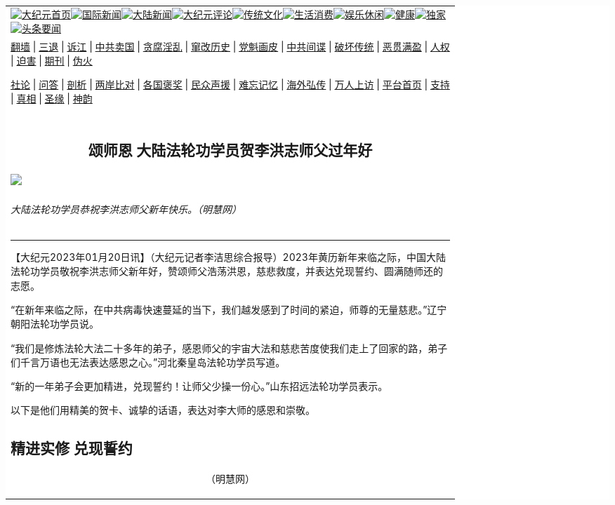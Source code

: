 <a name="1" id="1" target="_blank"></a><span id="1"></span>
<table align=center border="0"><tr><td colspan="2" VALIGN=TOP><a href="https://github.com/1992513/djy/blob/master/gb/nf1351518.md#1"><img src="https://raw.githubusercontent.com/1992513/www/master/t/djy/1.jpg" title="大纪元首页" alt="大纪元首页"></a><a href="https://github.com/1992513/djy/blob/master/gb/n24hr.md#1"><img src="https://raw.githubusercontent.com/1992513/www/master/t/djy/3.jpg" title="国际新闻" alt="国际新闻"></a><a href="https://github.com/1992513/djy/blob/master/gb/nsc413.md#1"><img src="https://raw.githubusercontent.com/1992513/www/master/t/djy/4.jpg" title="大陆新闻" alt="大陆新闻"></a><a href="https://github.com/1992513/djy/blob/master/gb/news392.md#1"><img src="https://raw.githubusercontent.com/1992513/www/master/t/djy/5.jpg" title="大纪元评论" alt="大纪元评论"></a><a href="https://github.com/1992513/djy/blob/master/gb/news2007.md#1"><img src="https://raw.githubusercontent.com/1992513/www/master/t/djy/6.jpg" title="传统文化" alt="传统文化"></a><a href="https://github.com/1992513/djy/blob/master/gb/news2008.md#1"><img src="https://raw.githubusercontent.com/1992513/www/master/t/djy/7.jpg" title="生活消费" alt="生活消费"></a><a href="https://github.com/1992513/djy/blob/master/gb/ncyule.md#1"><img src="https://raw.githubusercontent.com/1992513/www/master/t/djy/8.jpg" title="娱乐休闲" alt="娱乐休闲"></a><a href="https://github.com/1992513/djy/blob/master/gb/nsc1002.md#1"><img src="https://raw.githubusercontent.com/1992513/www/master/t/djy/9.jpg" title="健康" alt="健康"></a><a href="https://github.com/1992513/djy/blob/master/gb/nf6092.md#1"><img src="https://raw.githubusercontent.com/1992513/www/master/t/djy/10a.jpg" title="独家" alt="独家"></a><a href="https://github.com/1992513/djy/blob/master/gb/nf4514.md#1"><img src="https://raw.githubusercontent.com/1992513/www/master/t/djy/12a.jpg" title="头条要闻" alt="头条要闻"></a></td></tr>
<tr><td colspan="2" VALIGN=TOP><a target="_blank" href="https://github.com/1992513/www/blob/master/README.md?zsrh#1">翻墙</a> | <a target="_blank" href="https://github.com/1992513/djy/blob/master/gb/nf5657.md#1">三退</a> | <a target="_blank" href="https://github.com/1992513/djy/blob/master/gb/nf6124.md#1">诉江</a> | <a target="_blank" href="https://github.com/1992513/djy/blob/master/gb/nf1176117.md#1">中共卖国</a> | <a target="_blank" href="https://github.com/1992513/djy/blob/master/gb/nf5773.md#1">贪腐淫乱</a> | <a target="_blank" href="https://github.com/1992513/djy/blob/master/gb/nf1176115.md#1">窜改历史</a> | <a target="_blank" href="https://github.com/1992513/djy/blob/master/gb/nf1176107.md#1">党魁画皮</a> | <a target="_blank" href="https://github.com/1992513/djy/blob/master/gb/nf1320400.md#1">中共间谍</a> | <a target="_blank" href="https://github.com/1992513/djy/blob/master/gb/nf1176114.md#1">破坏传统</a> | <a target="_blank" href="https://github.com/1992513/ntdtv/blob/master/gb/prog447_1.md#1">恶贯满盈</a> | <a target="_blank" href="https://github.com/1992513/djy/blob/master/gb/ncid278.md#1">人权</a> | <a target="_blank" href="https://github.com/1992513/djy/blob/master/gb/nf1176111.md#1">迫害</a> | <a target="_blank" href="https://gitlab.com/szzdlab/mh-qikan/blob/master/README.md#1">期刊</a> | <a target="_blank" href="https://github.com/1992513/djy/blob/master/gb/nf5562.md#1">伪火</a></p><p><a target="_blank" href="https://github.com/1992513/djy/blob/master/gb/9p.md#1">社论</a> | <a target="_blank" href="https://github.com/1992513/djy/blob/master/gb/nf4378.md#1">问答</a> | <a target="_blank" href="https://github.com/1992513/djy/blob/master/gb/nf5792.md#1">剖析</a> | <a target="_blank" href="https://github.com/1992513/djy/blob/master/gb/nf5735.md#1">两岸比对</a> | <a target="_blank" href="https://github.com/1992513/djy/blob/master/gb/nf6119.md#1">各国褒奖</a> | <a target="_blank" href="https://github.com/1992513/djy/blob/master/gb/nf6120.md#1">民众声援</a> | <a target="_blank" href="https://github.com/1992513/djy/blob/master/gb/nf1188594.md#1">难忘记忆</a> | <a target="_blank" href="https://github.com/1992513/djy/blob/master/gb/nf3180.md#1">海外弘传</a> | <a target="_blank" href="https://github.com/1992513/djy/blob/master/gb/nf5410.md#1">万人上访</a> | <a target="_blank" href="https://github.com/1992513/www/blob/master/README.md?zsrh#1">平台首页</a> | <a target="_blank" href="https://github.com/1992513/djy/blob/master/gb/nf4386.md#1">支持</a> | <a target="_blank" href="https://github.com/1992513/djy/blob/master/gb/nf4389.md#1">真相</a> | <a target="_blank" href="https://github.com/1992513/djy/blob/master/gb/nf5790.md#1">圣缘</a> | <a target="_blank" href="https://github.com/1992513/djy/blob/master/gb/nf4786.md#1">神韵</a></td></tr>
<tr><td VALIGN=TOP width="626"><h2 align=center>颂师恩 大陆法轮功学员贺李洪志师父过年好</h2>
<img width="600" src="https://i.epochtimes.com/assets/uploads/2023/01/id13911982-2023-1-15-2301140108503459-600x400.jpg" />
<h6>大陆法轮功学员恭祝李洪志师父新年快乐。（明慧网）
</h6>
<hr>
	<p>【大纪元2023年01月20日讯】（大纪元记者李洁思综合报导）2023年黄历新年来临之际，中国大陆法轮功学员敬祝李洪志师父新年好，赞颂师父浩荡洪恩，慈悲救度，并表达兑现誓约、圆满随师还的志愿。</p>
<p>“在新年来临之际，在中共病毒快速蔓延的当下，我们越发感到了时间的紧迫，师尊的无量慈悲。”辽宁朝阳法轮功学员说。</p>
<p>“我们是修炼法轮大法二十多年的弟子，感恩师父的宇宙大法和慈悲苦度使我们走上了回家的路，弟子们千言万语也无法表达感恩之心。”河北秦皇岛法轮功学员写道。</p>
<p>“新的一年弟子会更加精进，兑现誓约！让师父少操一份心。”山东招远法轮功学员表示。</p>
<p>以下是他们用精美的贺卡、诚挚的话语，表达对李大师的感恩和崇敬。</p>
<h2>精进实修 兑现誓约</h2>
<p style="text-align: center;"><ahref="https://i.epochtimes.com/assets/uploads/2023/01/id13911981-2023-1-15-230112abwog_01.jpg"><img decoding="async" class="size-large wp-image-13911981 aligncenter" src="https://i.epochtimes.com/assets/uploads/2023/01/id13911981-2023-1-15-230112abwog_01-600x392.jpg" alt="" width="600" b="392" /></a>（明慧网）</p>